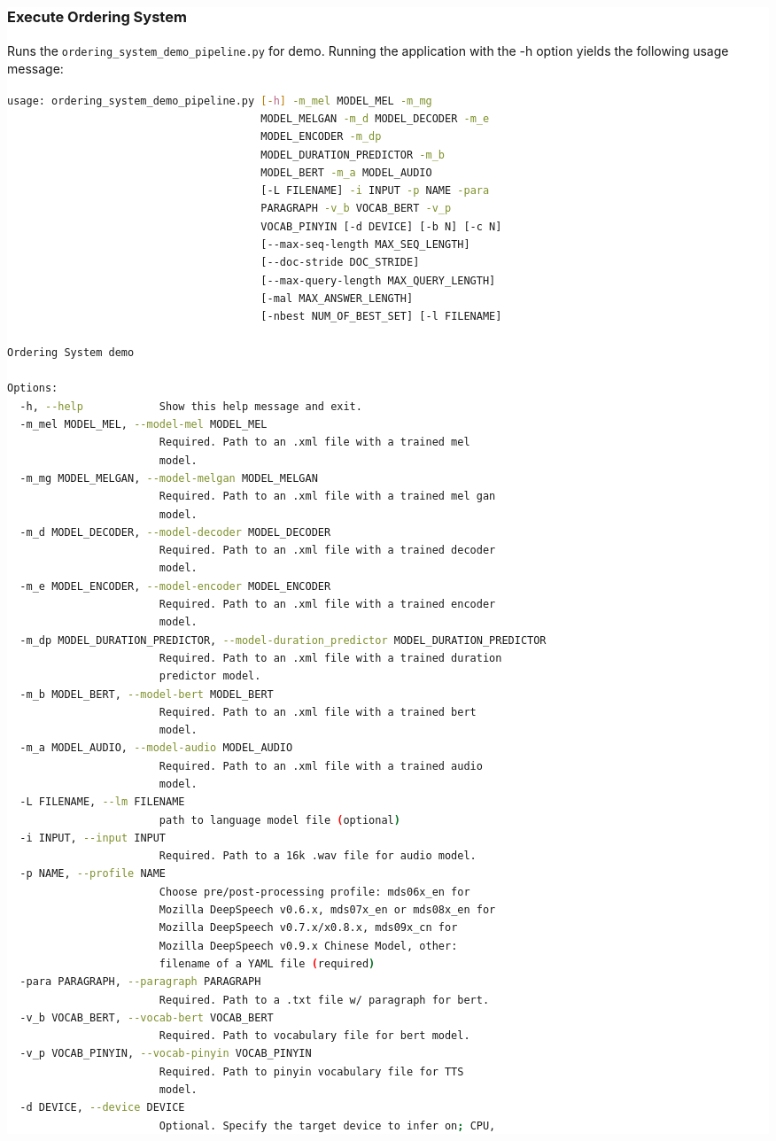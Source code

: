 ### Execute Ordering System

Runs the `ordering_system_demo_pipeline.py` for demo. Running the application with the -h option yields the following usage message:

```sh
usage: ordering_system_demo_pipeline.py [-h] -m_mel MODEL_MEL -m_mg
                                        MODEL_MELGAN -m_d MODEL_DECODER -m_e
                                        MODEL_ENCODER -m_dp
                                        MODEL_DURATION_PREDICTOR -m_b
                                        MODEL_BERT -m_a MODEL_AUDIO
                                        [-L FILENAME] -i INPUT -p NAME -para
                                        PARAGRAPH -v_b VOCAB_BERT -v_p
                                        VOCAB_PINYIN [-d DEVICE] [-b N] [-c N]
                                        [--max-seq-length MAX_SEQ_LENGTH]
                                        [--doc-stride DOC_STRIDE]
                                        [--max-query-length MAX_QUERY_LENGTH]
                                        [-mal MAX_ANSWER_LENGTH]
                                        [-nbest NUM_OF_BEST_SET] [-l FILENAME]

Ordering System demo

Options:
  -h, --help            Show this help message and exit.
  -m_mel MODEL_MEL, --model-mel MODEL_MEL
                        Required. Path to an .xml file with a trained mel
                        model.
  -m_mg MODEL_MELGAN, --model-melgan MODEL_MELGAN
                        Required. Path to an .xml file with a trained mel gan
                        model.
  -m_d MODEL_DECODER, --model-decoder MODEL_DECODER
                        Required. Path to an .xml file with a trained decoder
                        model.
  -m_e MODEL_ENCODER, --model-encoder MODEL_ENCODER
                        Required. Path to an .xml file with a trained encoder
                        model.
  -m_dp MODEL_DURATION_PREDICTOR, --model-duration_predictor MODEL_DURATION_PREDICTOR
                        Required. Path to an .xml file with a trained duration
                        predictor model.
  -m_b MODEL_BERT, --model-bert MODEL_BERT
                        Required. Path to an .xml file with a trained bert
                        model.
  -m_a MODEL_AUDIO, --model-audio MODEL_AUDIO
                        Required. Path to an .xml file with a trained audio
                        model.
  -L FILENAME, --lm FILENAME
                        path to language model file (optional)
  -i INPUT, --input INPUT
                        Required. Path to a 16k .wav file for audio model.
  -p NAME, --profile NAME
                        Choose pre/post-processing profile: mds06x_en for
                        Mozilla DeepSpeech v0.6.x, mds07x_en or mds08x_en for
                        Mozilla DeepSpeech v0.7.x/x0.8.x, mds09x_cn for
                        Mozilla DeepSpeech v0.9.x Chinese Model, other:
                        filename of a YAML file (required)
  -para PARAGRAPH, --paragraph PARAGRAPH
                        Required. Path to a .txt file w/ paragraph for bert.
  -v_b VOCAB_BERT, --vocab-bert VOCAB_BERT
                        Required. Path to vocabulary file for bert model.
  -v_p VOCAB_PINYIN, --vocab-pinyin VOCAB_PINYIN
                        Required. Path to pinyin vocabulary file for TTS
                        model.
  -d DEVICE, --device DEVICE
                        Optional. Specify the target device to infer on; CPU,
```
